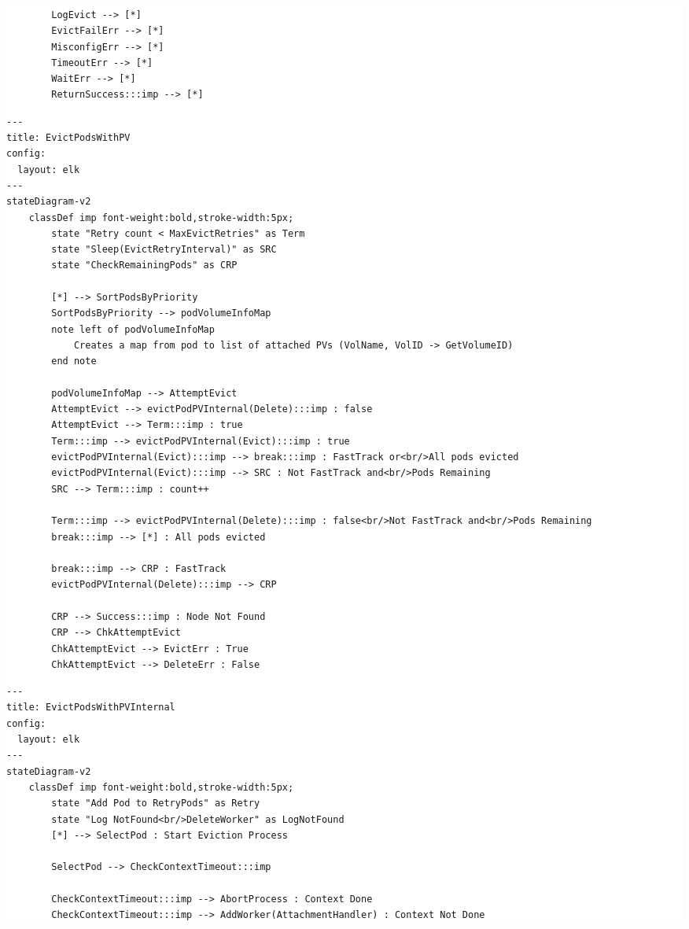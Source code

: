 ```mermaid
        LogEvict --> [*]
        EvictFailErr --> [*]
        MisconfigErr --> [*]
        TimeoutErr --> [*]
        WaitErr --> [*]
        ReturnSuccess:::imp --> [*]
```

```mermaid
---
title: EvictPodsWithPV
config:
  layout: elk
---
stateDiagram-v2
    classDef imp font-weight:bold,stroke-width:5px;
        state "Retry count < MaxEvictRetries" as Term
        state "Sleep(EvictRetryInterval)" as SRC
        state "CheckRemainingPods" as CRP
        
        [*] --> SortPodsByPriority
        SortPodsByPriority --> podVolumeInfoMap
        note left of podVolumeInfoMap
            Creates a map from pod to list of attached PVs (VolName, VolID -> GetVolumeID)
        end note

        podVolumeInfoMap --> AttemptEvict
        AttemptEvict --> evictPodPVInternal(Delete):::imp : false
        AttemptEvict --> Term:::imp : true
        Term:::imp --> evictPodPVInternal(Evict):::imp : true
        evictPodPVInternal(Evict):::imp --> break:::imp : FastTrack or<br/>All pods evicted
        evictPodPVInternal(Evict):::imp --> SRC : Not FastTrack and<br/>Pods Remaining
        SRC --> Term:::imp : count++

        Term:::imp --> evictPodPVInternal(Delete):::imp : false<br/>Not FastTrack and<br/>Pods Remaining
        break:::imp --> [*] : All pods evicted

        break:::imp --> CRP : FastTrack
        evictPodPVInternal(Delete):::imp --> CRP

        CRP --> Success:::imp : Node Not Found
        CRP --> ChkAttemptEvict
        ChkAttemptEvict --> EvictErr : True
        ChkAttemptEvict --> DeleteErr : False

```

```mermaid
---
title: EvictPodsWithPVInternal
config:
  layout: elk
---
stateDiagram-v2
    classDef imp font-weight:bold,stroke-width:5px;
        state "Add Pod to RetryPods" as Retry
        state "Log NotFound<br/>DeleteWorker" as LogNotFound
        [*] --> SelectPod : Start Eviction Process

        SelectPod --> CheckContextTimeout:::imp

        CheckContextTimeout:::imp --> AbortProcess : Context Done
        CheckContextTimeout:::imp --> AddWorker(AttachmentHandler) : Context Not Done
```